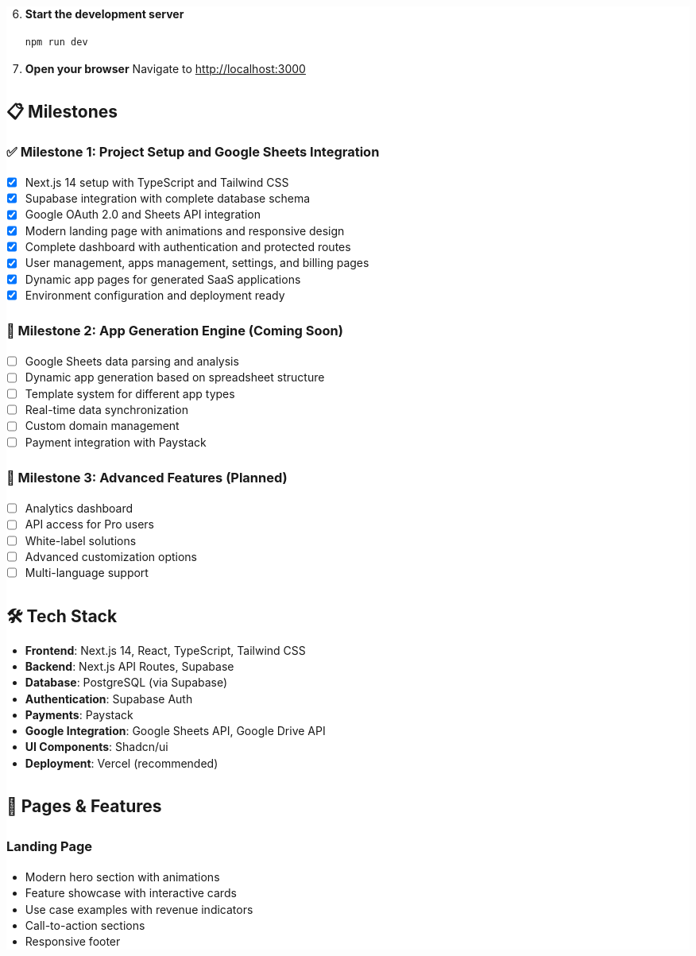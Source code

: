 6. **Start the development server**
   ```bash
   npm run dev
   ```

7. **Open your browser**
   Navigate to [http://localhost:3000](http://localhost:3000)

## 📋 Milestones

### ✅ Milestone 1: Project Setup and Google Sheets Integration
- [x] Next.js 14 setup with TypeScript and Tailwind CSS
- [x] Supabase integration with complete database schema
- [x] Google OAuth 2.0 and Sheets API integration
- [x] Modern landing page with animations and responsive design
- [x] Complete dashboard with authentication and protected routes
- [x] User management, apps management, settings, and billing pages
- [x] Dynamic app pages for generated SaaS applications
- [x] Environment configuration and deployment ready

### 🔄 Milestone 2: App Generation Engine (Coming Soon)
- [ ] Google Sheets data parsing and analysis
- [ ] Dynamic app generation based on spreadsheet structure
- [ ] Template system for different app types
- [ ] Real-time data synchronization
- [ ] Custom domain management
- [ ] Payment integration with Paystack

### 🔮 Milestone 3: Advanced Features (Planned)
- [ ] Analytics dashboard
- [ ] API access for Pro users
- [ ] White-label solutions
- [ ] Advanced customization options
- [ ] Multi-language support

## 🛠️ Tech Stack

- **Frontend**: Next.js 14, React, TypeScript, Tailwind CSS
- **Backend**: Next.js API Routes, Supabase
- **Database**: PostgreSQL (via Supabase)
- **Authentication**: Supabase Auth
- **Payments**: Paystack
- **Google Integration**: Google Sheets API, Google Drive API
- **UI Components**: Shadcn/ui
- **Deployment**: Vercel (recommended)

## 📱 Pages & Features

### Landing Page
- Modern hero section with animations
- Feature showcase with interactive cards
- Use case examples with revenue indicators
- Call-to-action sections
- Responsive footer
